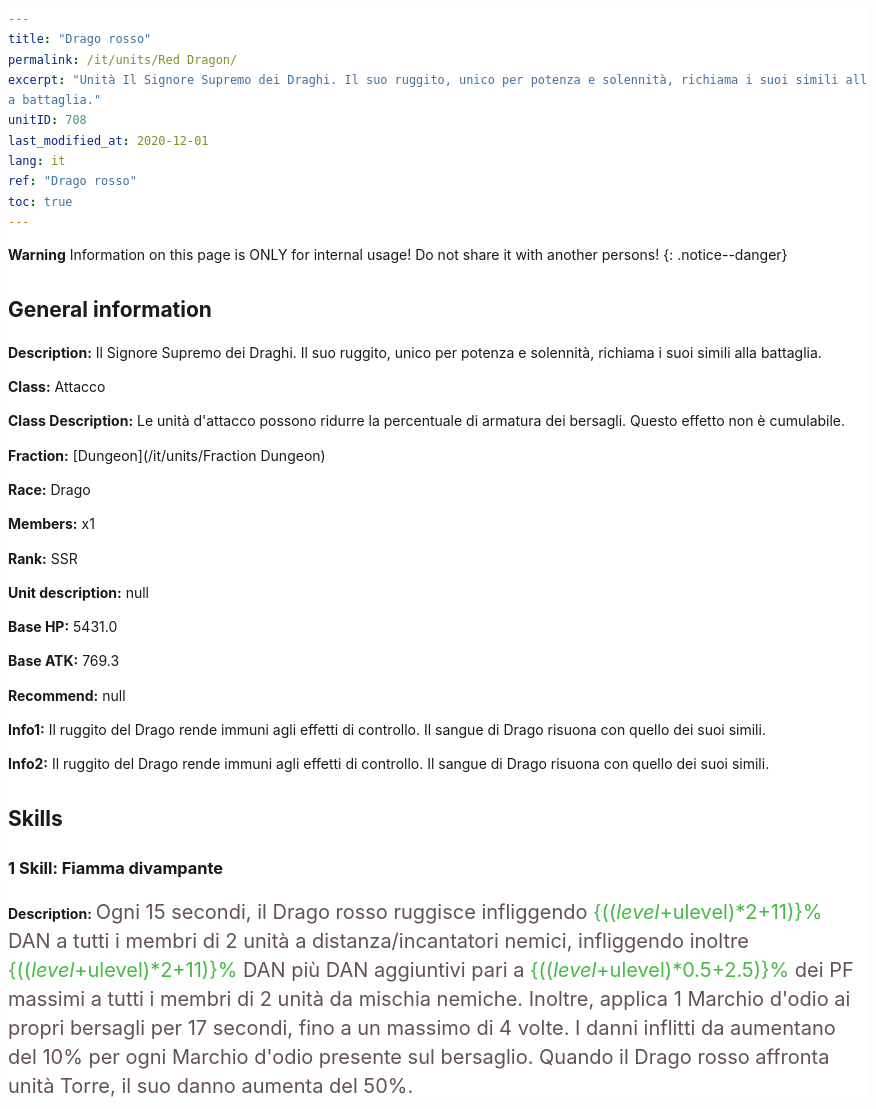 ```yaml
---
title: "Drago rosso"
permalink: /it/units/Red Dragon/
excerpt: "Unità Il Signore Supremo dei Draghi. Il suo ruggito, unico per potenza e solennità, richiama i suoi simili alla battaglia."
unitID: 708
last_modified_at: 2020-12-01
lang: it
ref: "Drago rosso"
toc: true
---
```

**Warning** Information on this page is ONLY for internal usage! Do not share it with another persons!
{: .notice--danger}

## General information
 **Description:** Il Signore Supremo dei Draghi. Il suo ruggito, unico per potenza e solennità, richiama i suoi simili alla battaglia.

 **Class:** Attacco

 **Class Description:** Le unità d'attacco possono ridurre la percentuale di armatura dei bersagli. Questo effetto non è cumulabile.

 **Fraction:** [Dungeon](/it/units/Fraction Dungeon)

 **Race:** Drago

 **Members:** x1

 **Rank:** SSR

 **Unit description:** null

 **Base HP:** 5431.0

 **Base ATK:** 769.3

 **Recommend:** null

 **Info1:** Il ruggito del Drago rende immuni agli effetti di controllo. Il sangue di Drago risuona con quello dei suoi simili.

 **Info2:** Il ruggito del Drago rende immuni agli effetti di controllo. Il sangue di Drago risuona con quello dei suoi simili.

## Skills
### 1 Skill: Fiamma divampante
 **Description:** <span style="color: #645252;font-size:20px">Ogni 15 secondi, il Drago rosso ruggisce infliggendo </span><span style="color: black"><span style="color: #48b946;font-size:20px">{(($level+$ulevel)*2+11)}%</span><span style="color: black"><span style="color: #645252;font-size:20px"> DAN a tutti i membri di 2 unità a distanza/incantatori nemici, infliggendo inoltre </span><span style="color: black"><span style="color: #48b946;font-size:20px">{(($level+$ulevel)*2+11)}%</span><span style="color: black"><span style="color: #645252;font-size:20px"> DAN più DAN aggiuntivi pari a </span><span style="color: black"><span style="color: #48b946;font-size:20px">{(($level+$ulevel)*0.5+2.5)}%</span><span style="color: black"><span style="color: #645252;font-size:20px"> dei PF massimi a tutti i membri di 2 unità da mischia nemiche. Inoltre, applica 1 Marchio d'odio ai propri bersagli per 17 secondi, fino a un massimo di 4 volte. I danni inflitti da <Fiamma divampante> aumentano del 10% per ogni Marchio d'odio presente sul bersaglio. Quando il Drago rosso affronta unità Torre, il suo danno aumenta del 50%.</span><span style="color: black">
